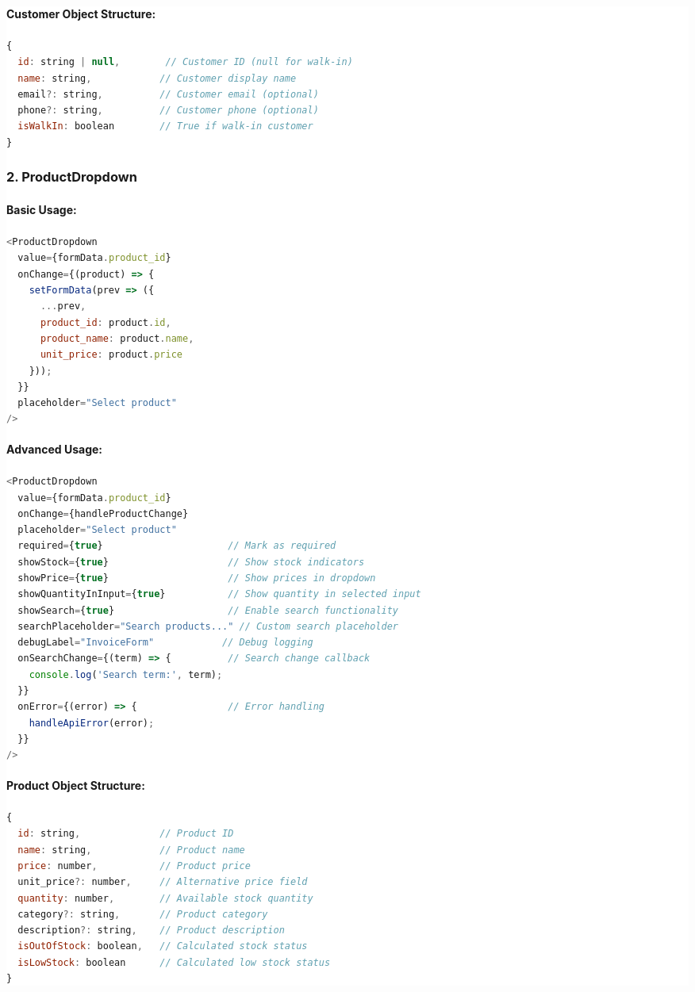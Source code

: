 #### **Customer Object Structure:**
```javascript
{
  id: string | null,        // Customer ID (null for walk-in)
  name: string,            // Customer display name
  email?: string,          // Customer email (optional)
  phone?: string,          // Customer phone (optional)
  isWalkIn: boolean        // True if walk-in customer
}
```

### **2. ProductDropdown**

#### **Basic Usage:**
```javascript
<ProductDropdown
  value={formData.product_id}
  onChange={(product) => {
    setFormData(prev => ({
      ...prev,
      product_id: product.id,
      product_name: product.name,
      unit_price: product.price
    }));
  }}
  placeholder="Select product"
/>
```

#### **Advanced Usage:**
```javascript
<ProductDropdown
  value={formData.product_id}
  onChange={handleProductChange}
  placeholder="Select product"
  required={true}                      // Mark as required
  showStock={true}                     // Show stock indicators
  showPrice={true}                     // Show prices in dropdown
  showQuantityInInput={true}           // Show quantity in selected input
  showSearch={true}                    // Enable search functionality
  searchPlaceholder="Search products..." // Custom search placeholder
  debugLabel="InvoiceForm"            // Debug logging
  onSearchChange={(term) => {          // Search change callback
    console.log('Search term:', term);
  }}
  onError={(error) => {                // Error handling
    handleApiError(error);
  }}
/>
```

#### **Product Object Structure:**
```javascript
{
  id: string,              // Product ID
  name: string,            // Product name
  price: number,           // Product price
  unit_price?: number,     // Alternative price field
  quantity: number,        // Available stock quantity
  category?: string,       // Product category
  description?: string,    // Product description
  isOutOfStock: boolean,   // Calculated stock status
  isLowStock: boolean      // Calculated low stock status
}
```